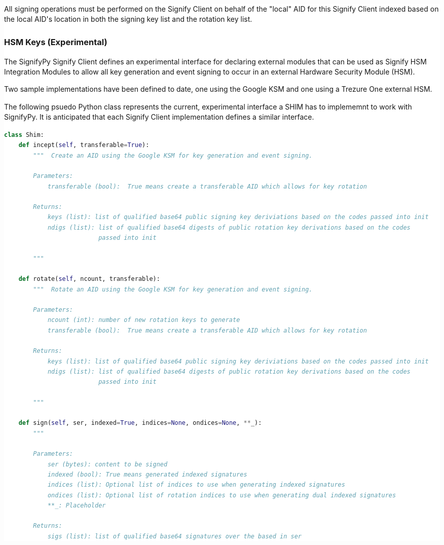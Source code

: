 All signing operations must be performed on the Signify Client on behalf of the "local" AID for this Signify Client indexed based on the local AID's location in both the signing key list and the rotation key list.  


### HSM Keys (Experimental)
The SignifyPy Signify Client defines an experimental interface for declaring external modules that can be used as Signify HSM Integration Modules to allow all key generation and event signing to occur in an external Hardware Security Module (HSM).  

Two sample implementations have been defined to date, one using the Google KSM and one using a Trezure One external HSM.

The following psuedo Python class represents the current, experimental interface a SHIM has to implememnt to work with SignifyPy.  It is anticipated that each Signify Client implementation defines a similar interface.

```python
class Shim:
    def incept(self, transferable=True):
        """  Create an AID using the Google KSM for key generation and event signing.

        Parameters:
            transferable (bool):  True means create a transferable AID which allows for key rotation

        Returns:
            keys (list): list of qualified base64 public signing key deriviations based on the codes passed into init
            ndigs (list): list of qualified base64 digests of public rotation key derivations based on the codes
                          passed into init

        """

    def rotate(self, ncount, transferable):
        """  Rotate an AID using the Google KSM for key generation and event signing.

        Parameters:
            ncount (int): number of new rotation keys to generate
            transferable (bool):  True means create a transferable AID which allows for key rotation

        Returns:
            keys (list): list of qualified base64 public signing key deriviations based on the codes passed into init
            ndigs (list): list of qualified base64 digests of public rotation key derivations based on the codes
                          passed into init

        """
        
    def sign(self, ser, indexed=True, indices=None, ondices=None, **_):
        """

        Parameters:
            ser (bytes): content to be signed
            indexed (bool): True means generated indexed signatures
            indices (list): Optional list of indices to use when generating indexed signatures
            ondices (list): Optional list of rotation indices to use when generating dual indexed signatures
            **_: Placeholder

        Returns:
            sigs (list): list of qualified base64 signatures over the based in ser
```